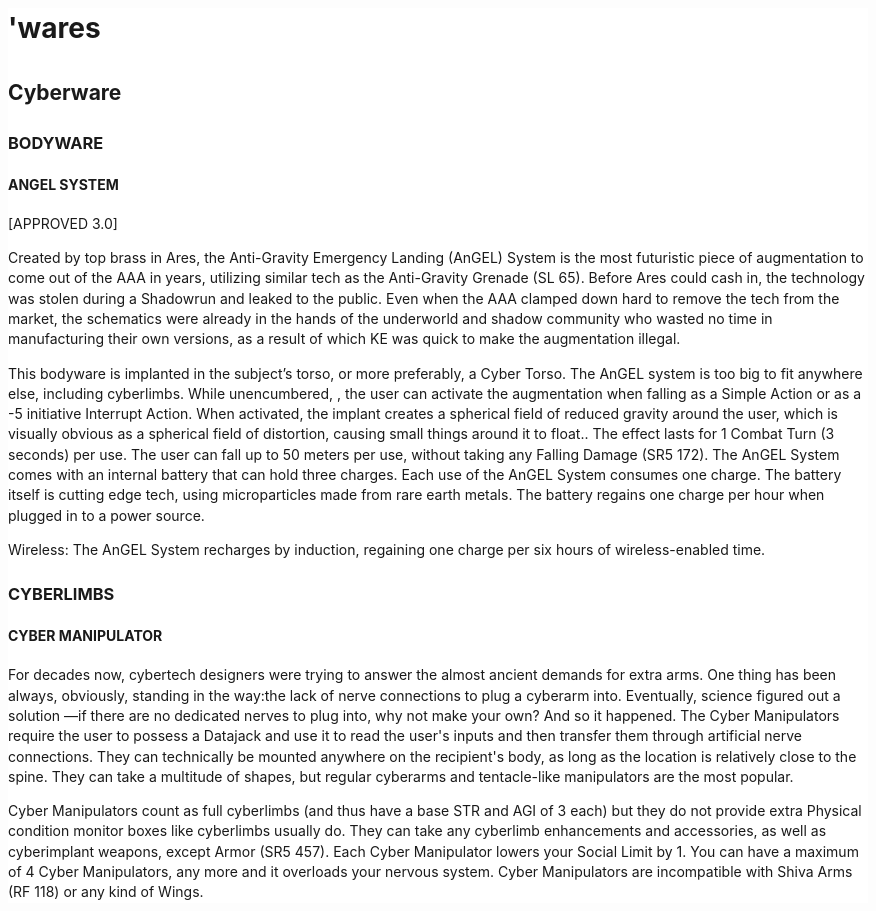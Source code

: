 # 'wares

## Cyberware

### BODYWARE

#### ANGEL SYSTEM

\[APPROVED 3.0\]

Created by top brass in Ares, the Anti-Gravity Emergency Landing \(AnGEL\) System is the most futuristic piece of augmentation to come out of the AAA in years, utilizing similar tech as the Anti-Gravity Grenade \(SL 65\). Before Ares could cash in, the technology was stolen during a Shadowrun and leaked to the public. Even when the AAA clamped down hard to remove the tech from the market, the schematics were already in the hands of the underworld and shadow community who wasted no time in manufacturing their own versions, as a result of which KE was quick to make the augmentation illegal.  


This bodyware is implanted in the subject’s torso, or more preferably, a Cyber Torso. The AnGEL system is too big to fit anywhere else, including cyberlimbs. While unencumbered, , the user can activate the augmentation when falling as a Simple Action or as a -5 initiative Interrupt Action. When activated, the implant creates a spherical field of reduced gravity around the user, which is visually obvious as a spherical field of distortion, causing small things around it to float.. The effect lasts for 1 Combat Turn \(3 seconds\) per use. The user can fall up to 50 meters per use, without taking any Falling Damage \(SR5 172\). The AnGEL System comes with an internal battery that can hold three charges. Each use of the AnGEL System consumes one charge. The battery itself is cutting edge tech, using microparticles made from rare earth metals. The battery regains one charge per hour when plugged in to a power source.  


Wireless: The AnGEL System recharges by induction, regaining one charge per six hours of wireless-enabled time.

### CYBERLIMBS

#### CYBER MANIPULATOR

For decades now, cybertech designers were trying to answer the almost ancient demands for extra arms. One thing has been always, obviously, standing in the way:the lack of nerve connections to plug a cyberarm into. Eventually,  science figured out a solution —if there are no dedicated nerves to plug into, why not make your own? And so it happened. The Cyber Manipulators require the user to possess a Datajack and use it to read the user's inputs and then transfer them through artificial nerve connections. They can technically be mounted anywhere on the recipient's body, as long as the location is relatively close to the spine. They can take a multitude of shapes, but regular cyberarms and tentacle-like manipulators are the most popular.  


Cyber Manipulators count as full cyberlimbs \(and thus have a base STR and AGI of 3 each\) but they do not provide extra Physical condition monitor boxes like cyberlimbs usually do. They can take any cyberlimb enhancements and accessories, as well as cyberimplant weapons, except Armor \(SR5 457\). Each Cyber Manipulator lowers your Social Limit by 1. You can have a maximum of 4 Cyber Manipulators, any more and it overloads your nervous system. Cyber Manipulators are incompatible with Shiva Arms \(RF 118\) or any kind of Wings.  
